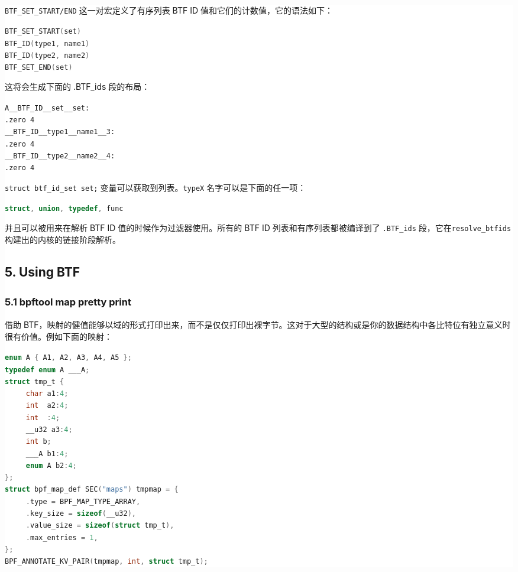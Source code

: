 `BTF_SET_START/END` 这一对宏定义了有序列表 BTF ID 值和它们的计数值，它的语法如下：

```c
BTF_SET_START(set)
BTF_ID(type1, name1)
BTF_ID(type2, name2)
BTF_SET_END(set)
```

这将会生成下面的  .BTF_ids 段的布局：

```assembly
A__BTF_ID__set__set:
.zero 4
__BTF_ID__type1__name1__3:
.zero 4
__BTF_ID__type2__name2__4:
.zero 4
```

`struct btf_id_set set;` 变量可以获取到列表。`typeX` 名字可以是下面的任一项：

```c
struct, union, typedef, func
```

并且可以被用来在解析 BTF ID 值的时候作为过滤器使用。所有的 BTF ID 列表和有序列表都被编译到了 `.BTF_ids` 段，它在`resolve_btfids`构建出的内核的链接阶段解析。

## 5. Using BTF

### 5.1 bpftool map pretty print

借助 BTF，映射的健值能够以域的形式打印出来，而不是仅仅打印出裸字节。这对于大型的结构或是你的数据结构中各比特位有独立意义时很有价值。例如下面的映射：

```c
enum A { A1, A2, A3, A4, A5 };
typedef enum A ___A;
struct tmp_t {
     char a1:4;
     int  a2:4;
     int  :4;
     __u32 a3:4;
     int b;
     ___A b1:4;
     enum A b2:4;
};
struct bpf_map_def SEC("maps") tmpmap = {
     .type = BPF_MAP_TYPE_ARRAY,
     .key_size = sizeof(__u32),
     .value_size = sizeof(struct tmp_t),
     .max_entries = 1,
};
BPF_ANNOTATE_KV_PAIR(tmpmap, int, struct tmp_t);
```
